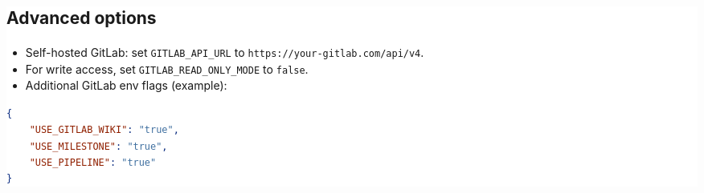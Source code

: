 ## Advanced options

- Self-hosted GitLab: set `GITLAB_API_URL` to `https://your-gitlab.com/api/v4`.
- For write access, set `GITLAB_READ_ONLY_MODE` to `false`.
- Additional GitLab env flags (example):

```json
{
    "USE_GITLAB_WIKI": "true",
    "USE_MILESTONE": "true",
    "USE_PIPELINE": "true"
}
```
